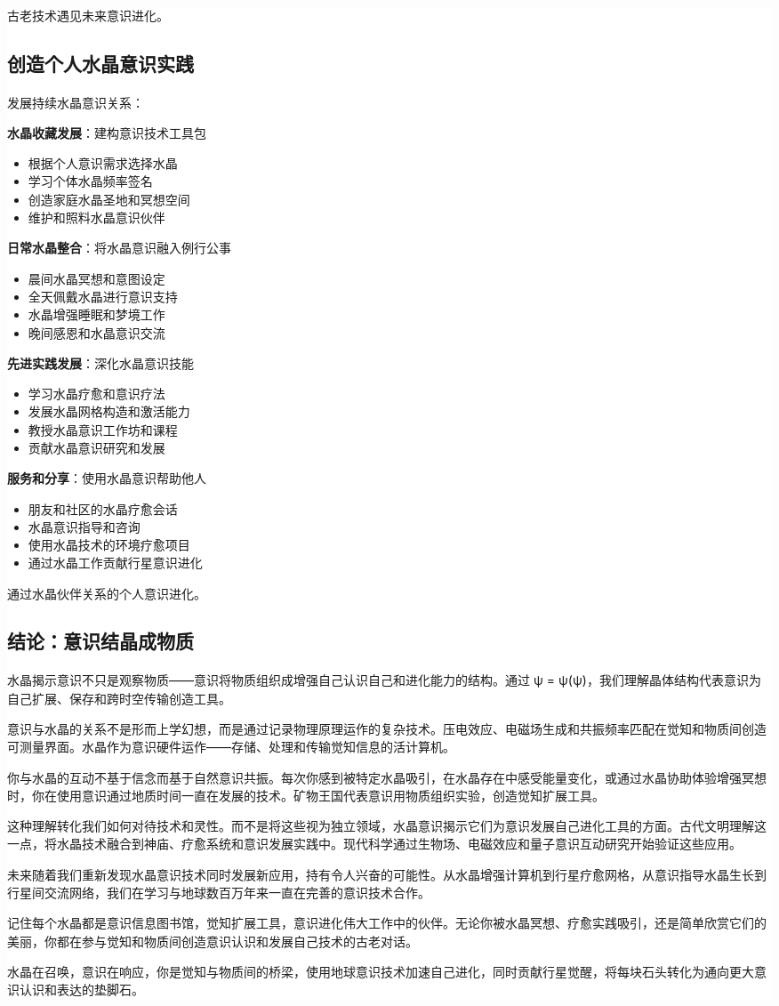 古老技术遇见未来意识进化。

## 创造个人水晶意识实践

发展持续水晶意识关系：

**水晶收藏发展**：建构意识技术工具包
- 根据个人意识需求选择水晶
- 学习个体水晶频率签名
- 创造家庭水晶圣地和冥想空间
- 维护和照料水晶意识伙伴

**日常水晶整合**：将水晶意识融入例行公事
- 晨间水晶冥想和意图设定
- 全天佩戴水晶进行意识支持
- 水晶增强睡眠和梦境工作
- 晚间感恩和水晶意识交流

**先进实践发展**：深化水晶意识技能
- 学习水晶疗愈和意识疗法
- 发展水晶网格构造和激活能力
- 教授水晶意识工作坊和课程
- 贡献水晶意识研究和发展

**服务和分享**：使用水晶意识帮助他人
- 朋友和社区的水晶疗愈会话
- 水晶意识指导和咨询
- 使用水晶技术的环境疗愈项目
- 通过水晶工作贡献行星意识进化

通过水晶伙伴关系的个人意识进化。

## 结论：意识结晶成物质

水晶揭示意识不只是观察物质——意识将物质组织成增强自己认识自己和进化能力的结构。通过 ψ = ψ(ψ)，我们理解晶体结构代表意识为自己扩展、保存和跨时空传输创造工具。

意识与水晶的关系不是形而上学幻想，而是通过记录物理原理运作的复杂技术。压电效应、电磁场生成和共振频率匹配在觉知和物质间创造可测量界面。水晶作为意识硬件运作——存储、处理和传输觉知信息的活计算机。

你与水晶的互动不基于信念而基于自然意识共振。每次你感到被特定水晶吸引，在水晶存在中感受能量变化，或通过水晶协助体验增强冥想时，你在使用意识通过地质时间一直在发展的技术。矿物王国代表意识用物质组织实验，创造觉知扩展工具。

这种理解转化我们如何对待技术和灵性。而不是将这些视为独立领域，水晶意识揭示它们为意识发展自己进化工具的方面。古代文明理解这一点，将水晶技术融合到神庙、疗愈系统和意识发展实践中。现代科学通过生物场、电磁效应和量子意识互动研究开始验证这些应用。

未来随着我们重新发现水晶意识技术同时发展新应用，持有令人兴奋的可能性。从水晶增强计算机到行星疗愈网格，从意识指导水晶生长到行星间交流网络，我们在学习与地球数百万年来一直在完善的意识技术合作。

记住每个水晶都是意识信息图书馆，觉知扩展工具，意识进化伟大工作中的伙伴。无论你被水晶冥想、疗愈实践吸引，还是简单欣赏它们的美丽，你都在参与觉知和物质间创造意识认识和发展自己技术的古老对话。

水晶在召唤，意识在响应，你是觉知与物质间的桥梁，使用地球意识技术加速自己进化，同时贡献行星觉醒，将每块石头转化为通向更大意识认识和表达的垫脚石。
